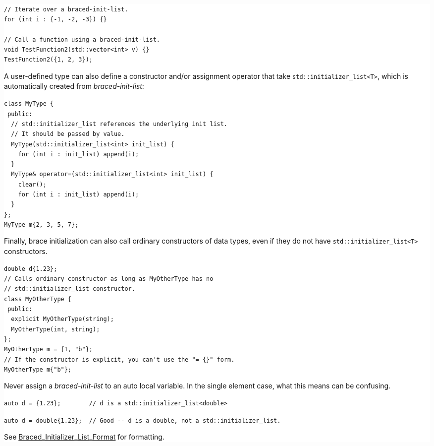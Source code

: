     // Iterate over a braced-init-list.
    for (int i : {-1, -2, -3}) {}
    
    // Call a function using a braced-init-list.
    void TestFunction2(std::vector<int> v) {}
    TestFunction2({1, 2, 3});

A user-defined type can also define a constructor and/or assignment
operator that take `std::initializer_list<T>`, which is automatically
created from *braced-init-list*:

    class MyType {
     public:
      // std::initializer_list references the underlying init list.
      // It should be passed by value.
      MyType(std::initializer_list<int> init_list) {
        for (int i : init_list) append(i);
      }
      MyType& operator=(std::initializer_list<int> init_list) {
        clear();
        for (int i : init_list) append(i);
      }
    };
    MyType m{2, 3, 5, 7};

Finally, brace initialization can also call ordinary constructors of
data types, even if they do not have `std::initializer_list<T>`
constructors.

    double d{1.23};
    // Calls ordinary constructor as long as MyOtherType has no
    // std::initializer_list constructor.
    class MyOtherType {
     public:
      explicit MyOtherType(string);
      MyOtherType(int, string);
    };
    MyOtherType m = {1, "b"};
    // If the constructor is explicit, you can't use the "= {}" form.
    MyOtherType m{"b"};

Never assign a *braced-init-list* to an auto local variable. In the
single element case, what this means can be
    confusing.

``` badcode
auto d = {1.23};        // d is a std::initializer_list<double>
```

    auto d = double{1.23};  // Good -- d is a double, not a std::initializer_list.

See [Braced\_Initializer\_List\_Format](#Braced_Initializer_List_Format)
for formatting.

</div>
